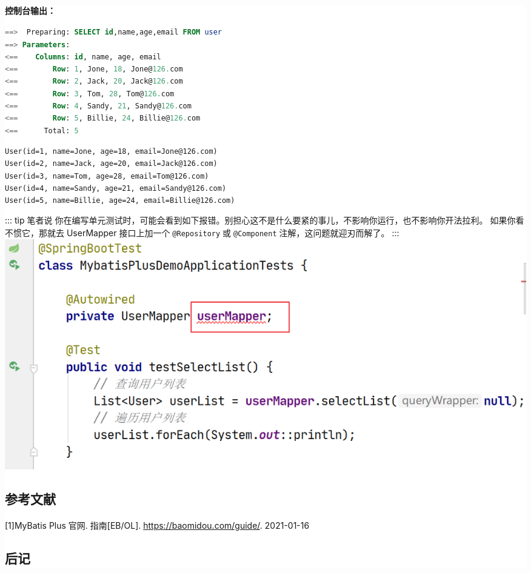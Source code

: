 **控制台输出：**

```sql
==>  Preparing: SELECT id,name,age,email FROM user
==> Parameters: 
<==    Columns: id, name, age, email
<==        Row: 1, Jone, 18, Jone@126.com
<==        Row: 2, Jack, 20, Jack@126.com
<==        Row: 3, Tom, 28, Tom@126.com
<==        Row: 4, Sandy, 21, Sandy@126.com
<==        Row: 5, Billie, 24, Billie@126.com
<==      Total: 5
```

```
User(id=1, name=Jone, age=18, email=Jone@126.com)
User(id=2, name=Jack, age=20, email=Jack@126.com)
User(id=3, name=Tom, age=28, email=Tom@126.com)
User(id=4, name=Sandy, age=21, email=Sandy@126.com)
User(id=5, name=Billie, age=24, email=Billie@126.com)
```

::: tip 笔者说
你在编写单元测试时，可能会看到如下报错。别担心这不是什么要紧的事儿，不影响你运行，也不影响你开法拉利。
如果你看不惯它，那就去 UserMapper 接口上加一个 `@Repository` 或 `@Component` 注解，这问题就迎刃而解了。
:::
![202101161200243](../../../public/img/2021/01/16/202101161200243.png)

## 参考文献

[1]MyBatis Plus 官网. 指南[EB/OL]. https://baomidou.com/guide/. 2021-01-16

## 后记
